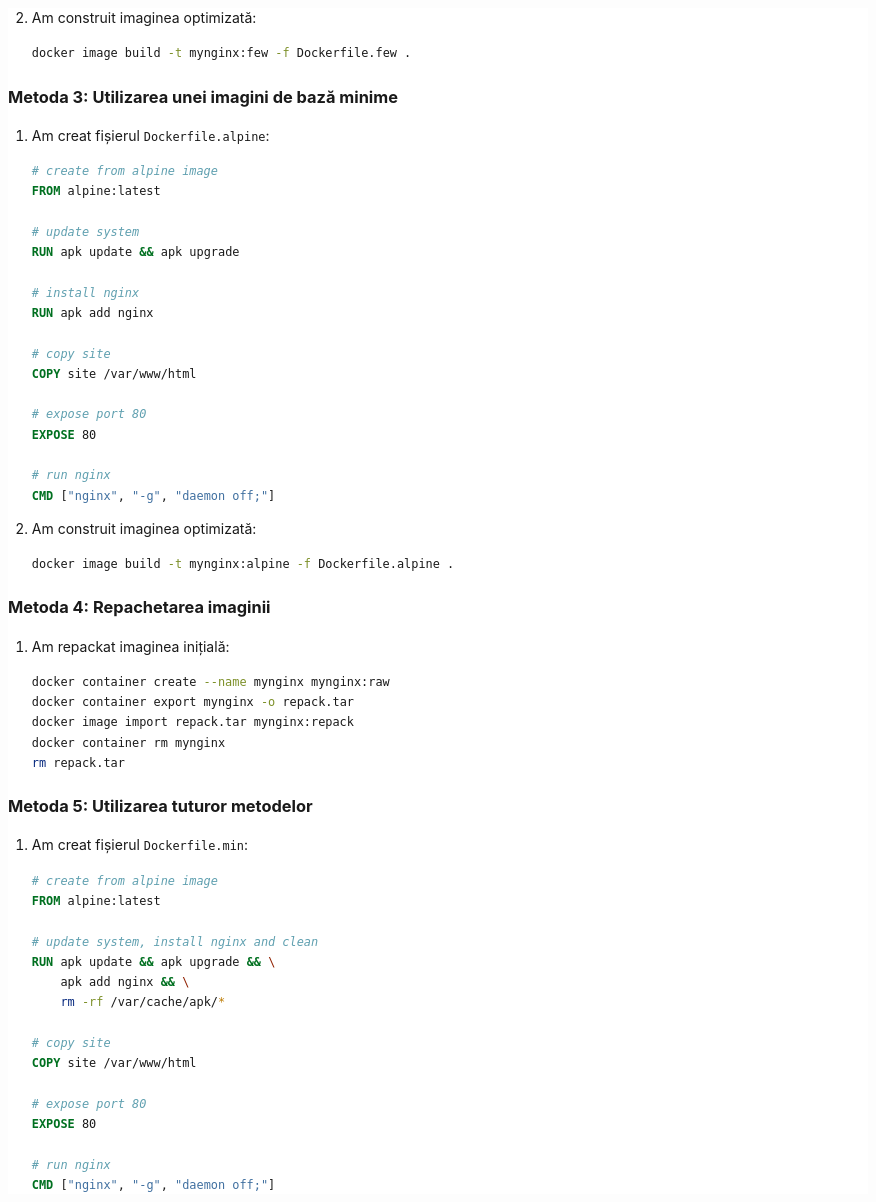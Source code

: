 2. Am construit imaginea optimizată:
   ```bash
   docker image build -t mynginx:few -f Dockerfile.few .
   ```

### Metoda 3: Utilizarea unei imagini de bază minime

1. Am creat fișierul `Dockerfile.alpine`:
   ```dockerfile
   # create from alpine image
   FROM alpine:latest

   # update system
   RUN apk update && apk upgrade

   # install nginx
   RUN apk add nginx

   # copy site
   COPY site /var/www/html

   # expose port 80
   EXPOSE 80

   # run nginx
   CMD ["nginx", "-g", "daemon off;"]
   ```

2. Am construit imaginea optimizată:
   ```bash
   docker image build -t mynginx:alpine -f Dockerfile.alpine .
   ```

### Metoda 4: Repachetarea imaginii

1. Am repackat imaginea inițială:
   ```bash
   docker container create --name mynginx mynginx:raw
   docker container export mynginx -o repack.tar
   docker image import repack.tar mynginx:repack
   docker container rm mynginx
   rm repack.tar
   ```

### Metoda 5: Utilizarea tuturor metodelor

1. Am creat fișierul `Dockerfile.min`:
   ```dockerfile
   # create from alpine image
   FROM alpine:latest

   # update system, install nginx and clean
   RUN apk update && apk upgrade && \
       apk add nginx && \
       rm -rf /var/cache/apk/*

   # copy site
   COPY site /var/www/html

   # expose port 80
   EXPOSE 80

   # run nginx
   CMD ["nginx", "-g", "daemon off;"]
   ```
